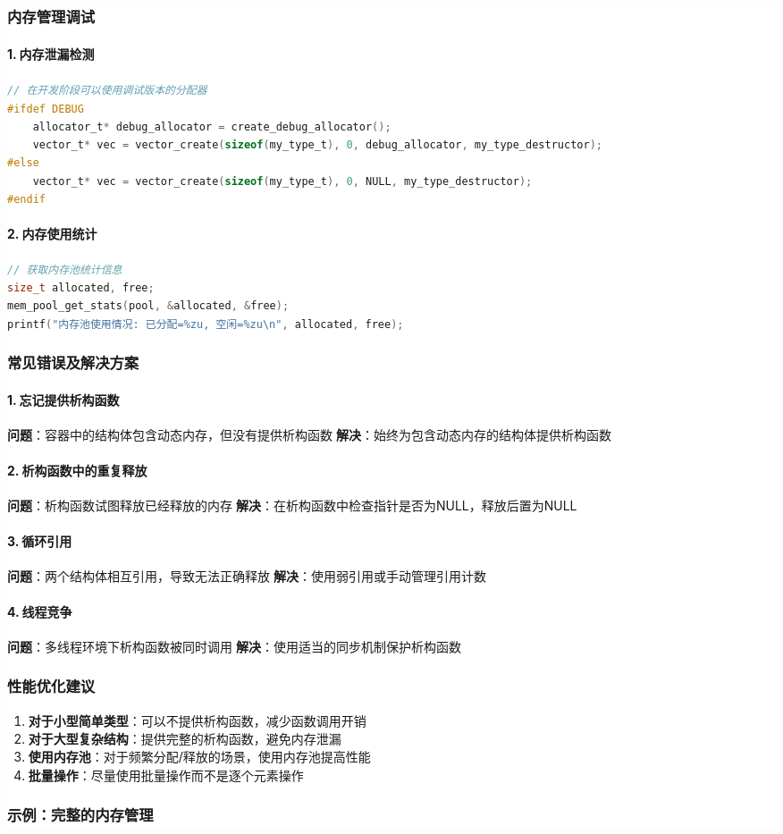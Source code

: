 ### 内存管理调试

#### 1. 内存泄漏检测

```c
// 在开发阶段可以使用调试版本的分配器
#ifdef DEBUG
    allocator_t* debug_allocator = create_debug_allocator();
    vector_t* vec = vector_create(sizeof(my_type_t), 0, debug_allocator, my_type_destructor);
#else
    vector_t* vec = vector_create(sizeof(my_type_t), 0, NULL, my_type_destructor);
#endif
```

#### 2. 内存使用统计

```c
// 获取内存池统计信息
size_t allocated, free;
mem_pool_get_stats(pool, &allocated, &free);
printf("内存池使用情况: 已分配=%zu, 空闲=%zu\n", allocated, free);
```

### 常见错误及解决方案

#### 1. 忘记提供析构函数

**问题**：容器中的结构体包含动态内存，但没有提供析构函数
**解决**：始终为包含动态内存的结构体提供析构函数

#### 2. 析构函数中的重复释放

**问题**：析构函数试图释放已经释放的内存
**解决**：在析构函数中检查指针是否为NULL，释放后置为NULL

#### 3. 循环引用

**问题**：两个结构体相互引用，导致无法正确释放
**解决**：使用弱引用或手动管理引用计数

#### 4. 线程竞争

**问题**：多线程环境下析构函数被同时调用
**解决**：使用适当的同步机制保护析构函数

### 性能优化建议

1. **对于小型简单类型**：可以不提供析构函数，减少函数调用开销
2. **对于大型复杂结构**：提供完整的析构函数，避免内存泄漏
3. **使用内存池**：对于频繁分配/释放的场景，使用内存池提高性能
4. **批量操作**：尽量使用批量操作而不是逐个元素操作

### 示例：完整的内存管理
